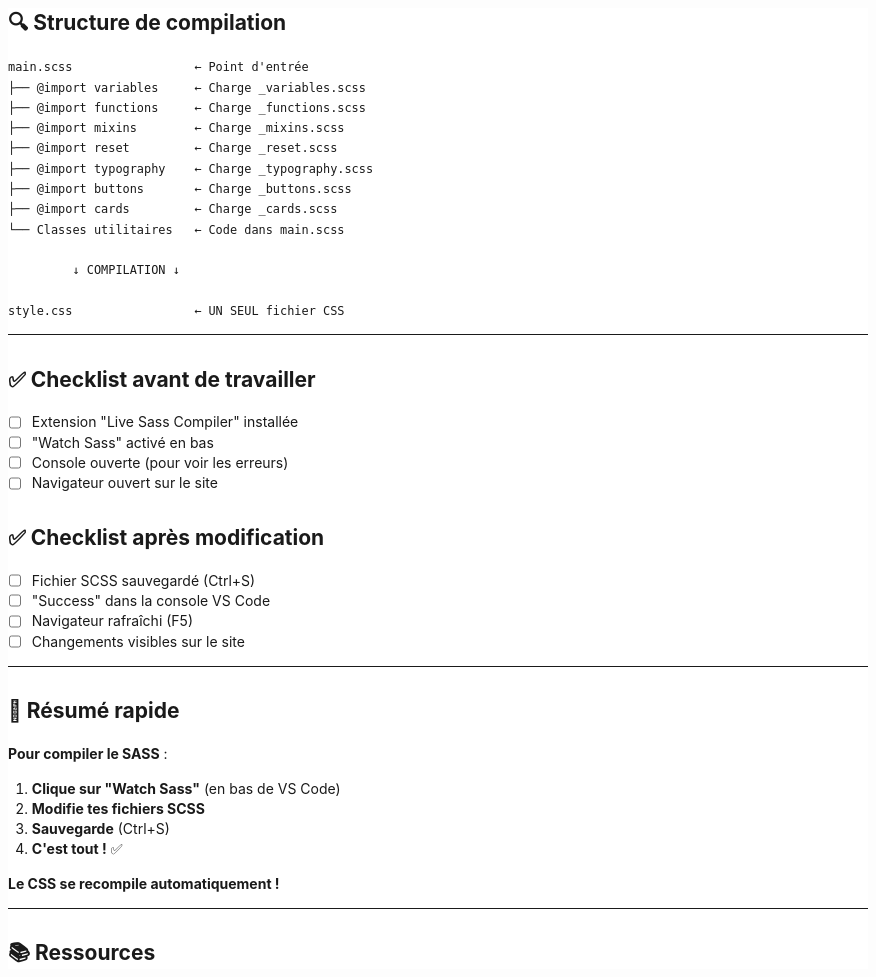 
## 🔍 Structure de compilation

```
main.scss                 ← Point d'entrée
├── @import variables     ← Charge _variables.scss
├── @import functions     ← Charge _functions.scss
├── @import mixins        ← Charge _mixins.scss
├── @import reset         ← Charge _reset.scss
├── @import typography    ← Charge _typography.scss
├── @import buttons       ← Charge _buttons.scss
├── @import cards         ← Charge _cards.scss
└── Classes utilitaires   ← Code dans main.scss

         ↓ COMPILATION ↓

style.css                 ← UN SEUL fichier CSS
```

---

## ✅ Checklist avant de travailler

- [ ] Extension "Live Sass Compiler" installée
- [ ] "Watch Sass" activé en bas
- [ ] Console ouverte (pour voir les erreurs)
- [ ] Navigateur ouvert sur le site

## ✅ Checklist après modification

- [ ] Fichier SCSS sauvegardé (Ctrl+S)
- [ ] "Success" dans la console VS Code
- [ ] Navigateur rafraîchi (F5)
- [ ] Changements visibles sur le site

---

## 🎯 Résumé rapide

**Pour compiler le SASS** :

1. **Clique sur "Watch Sass"** (en bas de VS Code)
2. **Modifie tes fichiers SCSS**
3. **Sauvegarde** (Ctrl+S)
4. **C'est tout !** ✅

**Le CSS se recompile automatiquement !**

---

## 📚 Ressources
